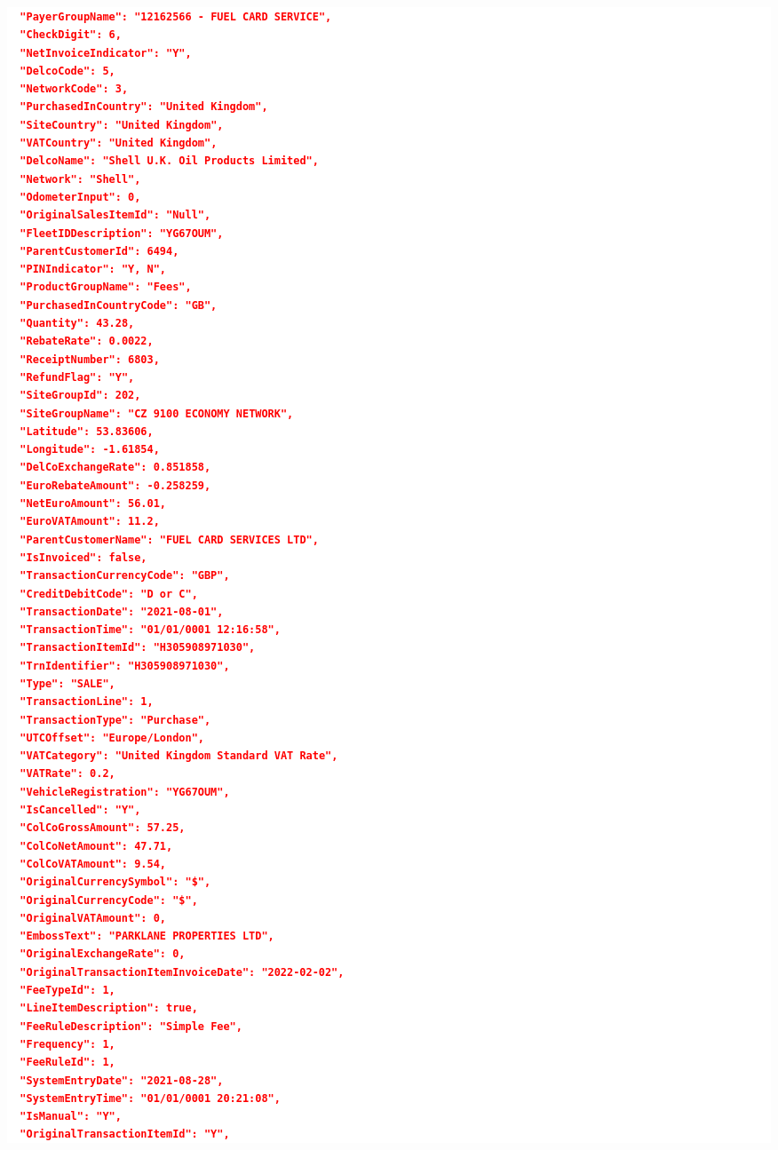 ```json
  "PayerGroupName": "12162566 - FUEL CARD SERVICE",
  "CheckDigit": 6,
  "NetInvoiceIndicator": "Y",
  "DelcoCode": 5,
  "NetworkCode": 3,
  "PurchasedInCountry": "United Kingdom",
  "SiteCountry": "United Kingdom",
  "VATCountry": "United Kingdom",
  "DelcoName": "Shell U.K. Oil Products Limited",
  "Network": "Shell",
  "OdometerInput": 0,
  "OriginalSalesItemId": "Null",
  "FleetIDDescription": "YG67OUM",
  "ParentCustomerId": 6494,
  "PINIndicator": "Y, N",
  "ProductGroupName": "Fees",
  "PurchasedInCountryCode": "GB",
  "Quantity": 43.28,
  "RebateRate": 0.0022,
  "ReceiptNumber": 6803,
  "RefundFlag": "Y",
  "SiteGroupId": 202,
  "SiteGroupName": "CZ 9100 ECONOMY NETWORK",
  "Latitude": 53.83606,
  "Longitude": -1.61854,
  "DelCoExchangeRate": 0.851858,
  "EuroRebateAmount": -0.258259,
  "NetEuroAmount": 56.01,
  "EuroVATAmount": 11.2,
  "ParentCustomerName": "FUEL CARD SERVICES LTD",
  "IsInvoiced": false,
  "TransactionCurrencyCode": "GBP",
  "CreditDebitCode": "D or C",
  "TransactionDate": "2021-08-01",
  "TransactionTime": "01/01/0001 12:16:58",
  "TransactionItemId": "H305908971030",
  "TrnIdentifier": "H305908971030",
  "Type": "SALE",
  "TransactionLine": 1,
  "TransactionType": "Purchase",
  "UTCOffset": "Europe/London",
  "VATCategory": "United Kingdom Standard VAT Rate",
  "VATRate": 0.2,
  "VehicleRegistration": "YG67OUM",
  "IsCancelled": "Y",
  "ColCoGrossAmount": 57.25,
  "ColCoNetAmount": 47.71,
  "ColCoVATAmount": 9.54,
  "OriginalCurrencySymbol": "$",
  "OriginalCurrencyCode": "$",
  "OriginalVATAmount": 0,
  "EmbossText": "PARKLANE PROPERTIES LTD",
  "OriginalExchangeRate": 0,
  "OriginalTransactionItemInvoiceDate": "2022-02-02",
  "FeeTypeId": 1,
  "LineItemDescription": true,
  "FeeRuleDescription": "Simple Fee",
  "Frequency": 1,
  "FeeRuleId": 1,
  "SystemEntryDate": "2021-08-28",
  "SystemEntryTime": "01/01/0001 20:21:08",
  "IsManual": "Y",
  "OriginalTransactionItemId": "Y",
```